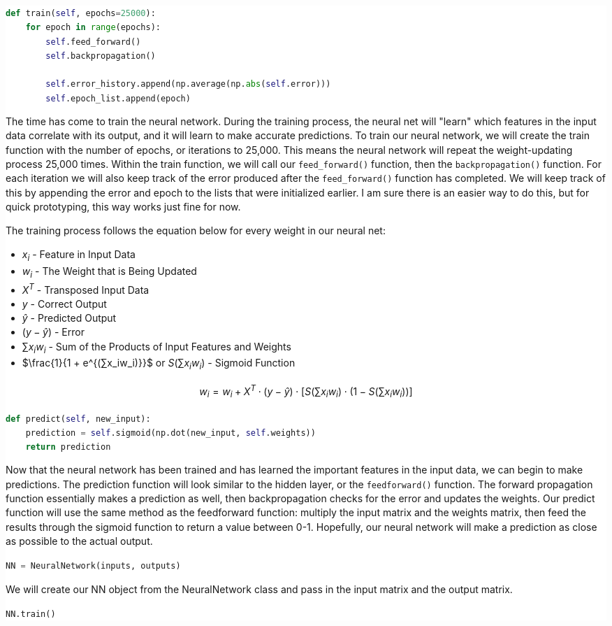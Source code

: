 
```python
def train(self, epochs=25000):
    for epoch in range(epochs):
        self.feed_forward()
        self.backpropagation()

        self.error_history.append(np.average(np.abs(self.error)))
        self.epoch_list.append(epoch)
```

The time has come to train the neural network. During the training process, the neural net will "learn" which features in the input data correlate with its output, and it will learn to make accurate predictions. To train our neural network, we will create the train function with the number of epochs, or iterations to 25,000. This means the neural network will repeat the weight-updating process 25,000 times. Within the train function, we will call our `feed_forward()` function, then the `backpropagation()` function. For each iteration we will also keep track of the error produced after the `feed_forward()` function has completed. We will keep track of this by appending the error and epoch to the lists that were initialized earlier. I am sure there is an easier way to do this, but for quick prototyping, this way works just fine for now.

The training process follows the equation below for every weight in our neural net:
* $x_i$ - Feature in Input Data
* $w_i$ - The Weight that is Being Updated
* $X^T$ - Transposed Input Data
* $y$   - Correct Output
* $\hat y$ - Predicted Output
* $(y - \hat y)$ - Error
* $∑x_iw_i$ - Sum of the Products of Input Features and Weights
* $\frac{1}{1 + e^{(∑x_iw_i)}}$ or $S(∑x_iw_i)$ - Sigmoid Function

$$ w_i = w_i + X^{T}\cdot(y - \hat y) \cdot [S(∑x_iw_i) \cdot (1 - S(∑x_iw_i))] $$


```python
def predict(self, new_input):
    prediction = self.sigmoid(np.dot(new_input, self.weights))
    return prediction
```

Now that the neural network has been trained and has learned the important features in the input data, we can begin to make predictions. The prediction function will look similar to the hidden layer, or the `feedforward()` function. The forward propagation function essentially makes a prediction as well, then backpropagation checks for the error and updates the weights. Our predict function will use the same method as the feedforward function: multiply the input matrix and the weights matrix, then feed the results through the sigmoid function to return a value between 0-1. Hopefully, our neural network will make a prediction as close as possible to the actual output.


```python
NN = NeuralNetwork(inputs, outputs)
```

We will create our NN object from the NeuralNetwork class and pass in the input matrix and the output matrix.


```python
NN.train()
```
